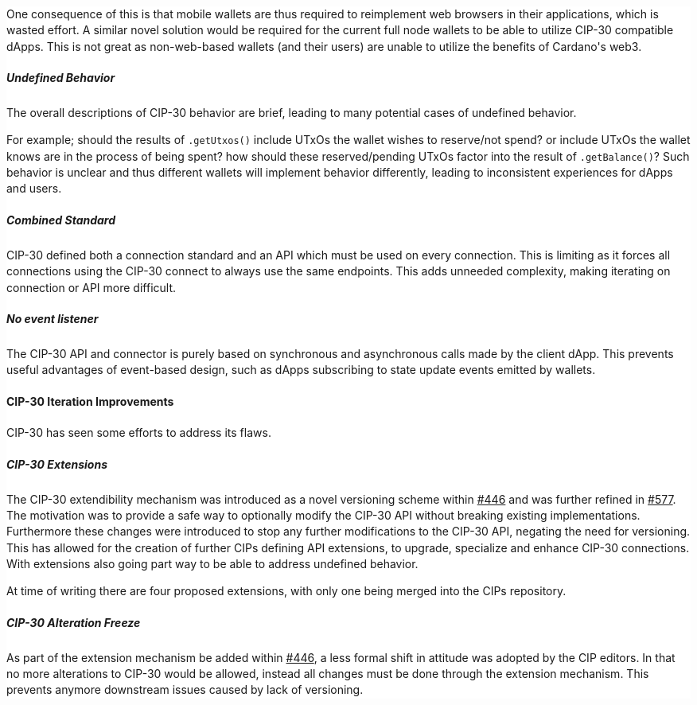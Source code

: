 One consequence of this is that mobile wallets are thus required to reimplement web browsers in their applications, which is wasted effort.
A similar novel solution would be required for the current full node wallets to be able to utilize CIP-30 compatible dApps.
This is not great as non-web-based wallets (and their users) are unable to utilize the benefits of Cardano's web3.

##### Undefined Behavior
The overall descriptions of CIP-30 behavior are brief, leading to many potential cases of undefined behavior.

For example; should the results of `.getUtxos()` include UTxOs the wallet wishes to reserve/not spend? or include UTxOs the wallet knows are in the process of being spent? how should these reserved/pending UTxOs factor into the result of `.getBalance()`?
Such behavior is unclear and thus different wallets will implement behavior differently, leading to inconsistent experiences for dApps and users.

##### Combined Standard
CIP-30 defined both a connection standard and an API which must be used on every connection.
This is limiting as it forces all connections using the CIP-30 connect to always use the same endpoints.
This adds unneeded complexity, making iterating on connection or API more difficult.

##### No event listener
The CIP-30 API and connector is purely based on synchronous and asynchronous calls made by the client dApp.
This prevents useful advantages of event-based design, such as dApps subscribing to state update events emitted by wallets.

#### CIP-30 Iteration Improvements
CIP-30 has seen some efforts to address its flaws.

##### CIP-30 Extensions
The CIP-30 extendibility mechanism was introduced as a novel versioning scheme within [#446](https://github.com/cardano-foundation/CIPs/pull/446) and was further refined in [#577](https://github.com/cardano-foundation/CIPs/pull/577).
The motivation was to provide a safe way to optionally modify the CIP-30 API without breaking existing implementations.
Furthermore these changes were introduced to stop any further modifications to the CIP-30 API, negating the need for versioning.
This has allowed for the creation of further CIPs defining API extensions, to upgrade, specialize and enhance CIP-30 connections.
With extensions also going part way to be able to address undefined behavior.

At time of writing there are four proposed extensions, with only one being merged into the CIPs repository.

##### CIP-30 Alteration Freeze
As part of the extension mechanism be added within [#446](https://github.com/cardano-foundation/CIPs/pull/446), a less formal shift in attitude was adopted by the CIP editors.
In that no more alterations to CIP-30 would be allowed, instead all changes must be done through the extension mechanism.
This prevents anymore downstream issues caused by lack of versioning.
